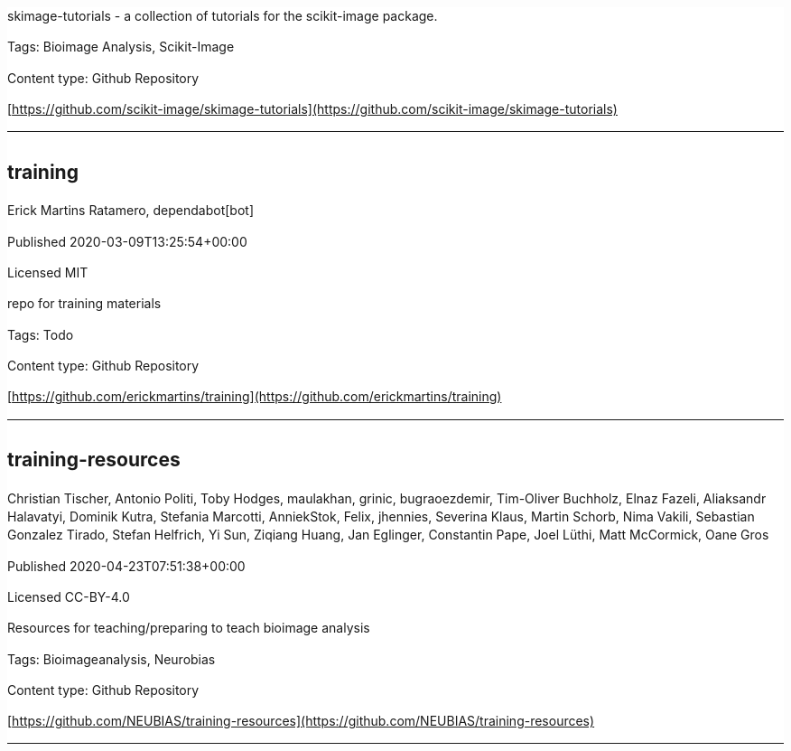 
skimage-tutorials - a collection of tutorials for the scikit-image package.

Tags: Bioimage Analysis, Scikit-Image

Content type: Github Repository

[https://github.com/scikit-image/skimage-tutorials](https://github.com/scikit-image/skimage-tutorials)


---

## training

Erick Martins Ratamero, dependabot[bot]

Published 2020-03-09T13:25:54+00:00

Licensed MIT



repo for training materials

Tags: Todo

Content type: Github Repository

[https://github.com/erickmartins/training](https://github.com/erickmartins/training)


---

## training-resources

Christian Tischer, Antonio Politi, Toby Hodges, maulakhan, grinic, bugraoezdemir, Tim-Oliver Buchholz, Elnaz Fazeli, Aliaksandr Halavatyi, Dominik Kutra, Stefania Marcotti, AnniekStok, Felix, jhennies, Severina Klaus, Martin Schorb, Nima Vakili, Sebastian Gonzalez Tirado, Stefan Helfrich, Yi Sun, Ziqiang Huang, Jan Eglinger, Constantin Pape, Joel Lüthi, Matt McCormick, Oane Gros

Published 2020-04-23T07:51:38+00:00

Licensed CC-BY-4.0



Resources for teaching/preparing to teach bioimage analysis

Tags: Bioimageanalysis, Neurobias

Content type: Github Repository

[https://github.com/NEUBIAS/training-resources](https://github.com/NEUBIAS/training-resources)


---

